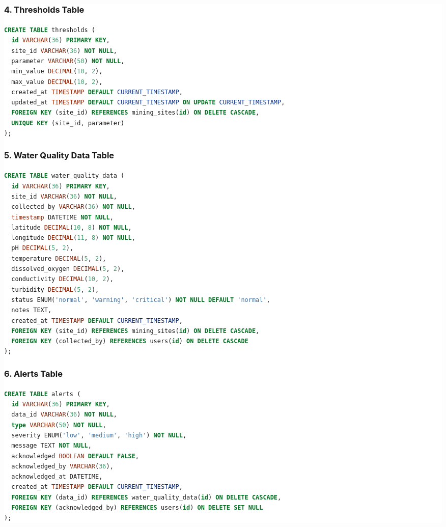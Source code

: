 ### 4. Thresholds Table

```sql
CREATE TABLE thresholds (
  id VARCHAR(36) PRIMARY KEY,
  site_id VARCHAR(36) NOT NULL,
  parameter VARCHAR(50) NOT NULL,
  min_value DECIMAL(10, 2),
  max_value DECIMAL(10, 2),
  created_at TIMESTAMP DEFAULT CURRENT_TIMESTAMP,
  updated_at TIMESTAMP DEFAULT CURRENT_TIMESTAMP ON UPDATE CURRENT_TIMESTAMP,
  FOREIGN KEY (site_id) REFERENCES mining_sites(id) ON DELETE CASCADE,
  UNIQUE KEY (site_id, parameter)
);
```

### 5. Water Quality Data Table

```sql
CREATE TABLE water_quality_data (
  id VARCHAR(36) PRIMARY KEY,
  site_id VARCHAR(36) NOT NULL,
  collected_by VARCHAR(36) NOT NULL,
  timestamp DATETIME NOT NULL,
  latitude DECIMAL(10, 8) NOT NULL,
  longitude DECIMAL(11, 8) NOT NULL,
  pH DECIMAL(5, 2),
  temperature DECIMAL(5, 2),
  dissolved_oxygen DECIMAL(5, 2),
  conductivity DECIMAL(10, 2),
  turbidity DECIMAL(5, 2),
  status ENUM('normal', 'warning', 'critical') NOT NULL DEFAULT 'normal',
  notes TEXT,
  created_at TIMESTAMP DEFAULT CURRENT_TIMESTAMP,
  FOREIGN KEY (site_id) REFERENCES mining_sites(id) ON DELETE CASCADE,
  FOREIGN KEY (collected_by) REFERENCES users(id) ON DELETE CASCADE
);
```

### 6. Alerts Table

```sql
CREATE TABLE alerts (
  id VARCHAR(36) PRIMARY KEY,
  data_id VARCHAR(36) NOT NULL,
  type VARCHAR(50) NOT NULL,
  severity ENUM('low', 'medium', 'high') NOT NULL,
  message TEXT NOT NULL,
  acknowledged BOOLEAN DEFAULT FALSE,
  acknowledged_by VARCHAR(36),
  acknowledged_at DATETIME,
  created_at TIMESTAMP DEFAULT CURRENT_TIMESTAMP,
  FOREIGN KEY (data_id) REFERENCES water_quality_data(id) ON DELETE CASCADE,
  FOREIGN KEY (acknowledged_by) REFERENCES users(id) ON DELETE SET NULL
);
```
